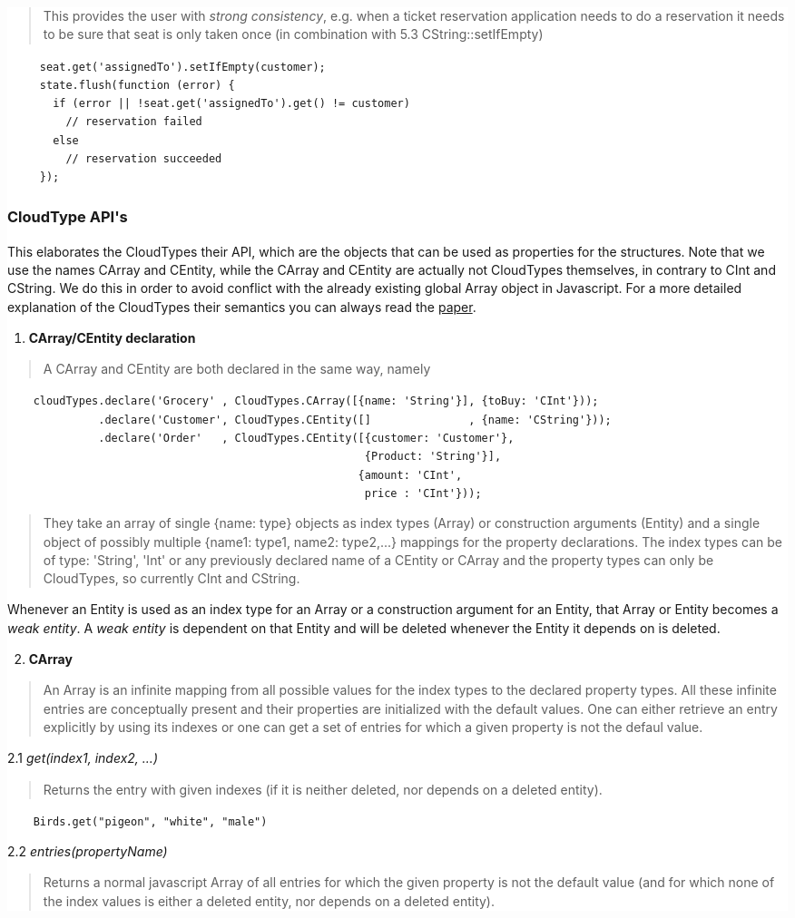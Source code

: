  > This provides the user with *strong consistency*, e.g. when a ticket reservation application needs to do a reservation it needs to be sure that seat is only taken once (in combination with 5.3 CString::setIfEmpty)

         seat.get('assignedTo').setIfEmpty(customer);
         state.flush(function (error) {
           if (error || !seat.get('assignedTo').get() != customer)
             // reservation failed
           else
             // reservation succeeded
         });


### CloudType API's

 This elaborates the CloudTypes their API, which are the objects that can be used as properties for the structures.
 Note that we use the names CArray and CEntity, while the CArray and CEntity are actually not CloudTypes themselves, in contrary to CInt and CString. We do this in order to avoid conflict with the already existing global Array object in Javascript.
 For a more detailed explanation of the CloudTypes their semantics you can always read the [paper](http://research.microsoft.com/apps/pubs/default.aspx?id=163842).

1. **CArray/CEntity declaration**
  > A CArray and CEntity are both declared in the same way, namely


        cloudTypes.declare('Grocery' , CloudTypes.CArray([{name: 'String'}], {toBuy: 'CInt'}));
                  .declare('Customer', CloudTypes.CEntity([]               , {name: 'CString'}));
                  .declare('Order'   , CloudTypes.CEntity([{customer: 'Customer'},
                                                           {Product: 'String'}],
                                                          {amount: 'CInt',
                                                           price : 'CInt'}));


 > They take an array of single {name: type} objects as index types (Array) or construction arguments (Entity) and a single object of possibly multiple {name1: type1, name2: type2,...} mappings for the property declarations. The index types can be of type: 'String', 'Int' or any previously declared name of a CEntity or CArray and the property types can only be CloudTypes, so currently CInt and CString.

 Whenever an Entity is used as an index type for an Array or a construction argument for an Entity, that Array or Entity becomes a *weak entity*. A *weak entity* is dependent on that Entity and will be deleted whenever the Entity it depends on is deleted.

2. **CArray**
> An Array is an infinite mapping from all possible values for the index types to the declared property types. All these infinite entries are conceptually present and their properties are initialized with the default values. One can either retrieve an entry explicitly by using its indexes or one can get a set of entries for which a given property is not the defaul value.

  2.1 *get(index1, index2, ...)*
  > Returns the entry with given indexes (if it is neither deleted, nor depends on a deleted entity).

        Birds.get("pigeon", "white", "male")

  2.2 *entries(propertyName)*
  > Returns a normal javascript Array of all entries for which the given property is not the default value (and for which none of the index values is either a deleted entity, nor depends on a deleted entity).
